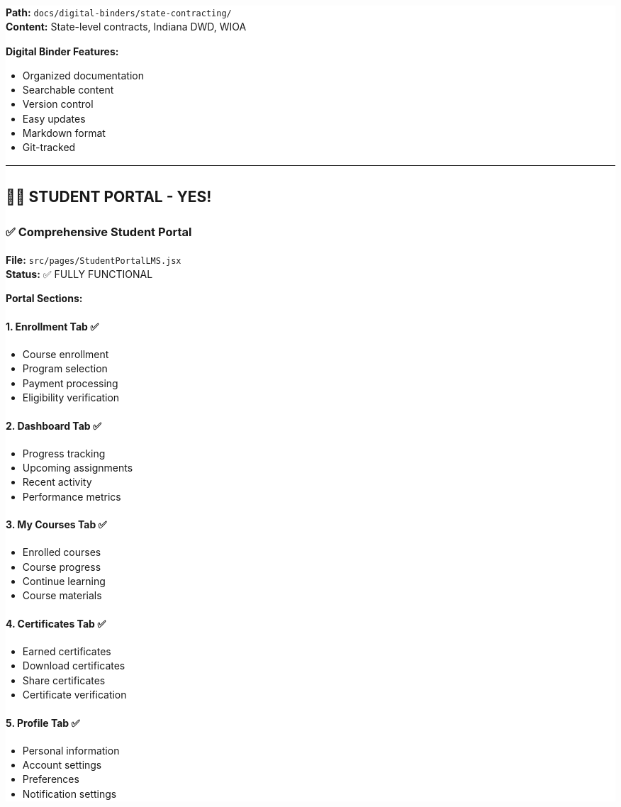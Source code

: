 **Path:** `docs/digital-binders/state-contracting/`  
**Content:** State-level contracts, Indiana DWD, WIOA

**Digital Binder Features:**

- Organized documentation
- Searchable content
- Version control
- Easy updates
- Markdown format
- Git-tracked

---

## 👨‍🎓 STUDENT PORTAL - YES!

### ✅ Comprehensive Student Portal

**File:** `src/pages/StudentPortalLMS.jsx`  
**Status:** ✅ FULLY FUNCTIONAL

**Portal Sections:**

#### 1. Enrollment Tab ✅

- Course enrollment
- Program selection
- Payment processing
- Eligibility verification

#### 2. Dashboard Tab ✅

- Progress tracking
- Upcoming assignments
- Recent activity
- Performance metrics

#### 3. My Courses Tab ✅

- Enrolled courses
- Course progress
- Continue learning
- Course materials

#### 4. Certificates Tab ✅

- Earned certificates
- Download certificates
- Share certificates
- Certificate verification

#### 5. Profile Tab ✅

- Personal information
- Account settings
- Preferences
- Notification settings
